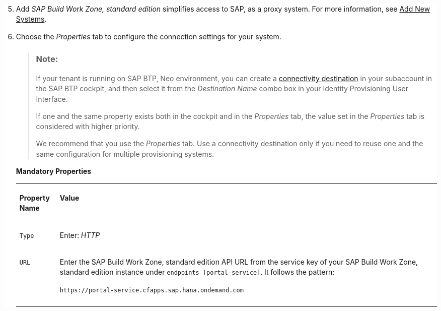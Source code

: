 5.  Add *SAP Build Work Zone, standard edition* simplifies access to SAP, as a proxy system. For more information, see [Add New Systems](Operation-Guide/add-new-systems-bd214dc.md).

6.  Choose the *Properties* tab to configure the connection settings for your system.

    > ### Note:  
    > If your tenant is running on SAP BTP, Neo environment, you can create a [connectivity destination](https://help.sap.com/viewer/cca91383641e40ffbe03bdc78f00f681/Cloud/en-US/72696d6d06c0490394ac3069da600278.html) in your subaccount in the SAP BTP cockpit, and then select it from the *Destination Name* combo box in your Identity Provisioning User Interface.
    > 
    > If one and the same property exists both in the cockpit and in the *Properties* tab, the value set in the *Properties* tab is considered with higher priority.
    > 
    > We recommend that you use the *Properties* tab. Use a connectivity destination only if you need to reuse one and the same configuration for multiple provisioning systems.

    **Mandatory Properties**


    <table>
    <tr>
    <th valign="top">

    Property Name
    
    </th>
    <th valign="top">

    Value
    
    </th>
    </tr>
    <tr>
    <td valign="top">
    
    `Type`
    
    </td>
    <td valign="top">
    
    Enter: *HTTP* 
    
    </td>
    </tr>
    <tr>
    <td valign="top">
    
    `URL`
    
    </td>
    <td valign="top">
    
    Enter the SAP Build Work Zone, standard edition API URL from the service key of your SAP Build Work Zone, standard edition instance under `endpoints [portal-service]`. It follows the pattern:

    `https://portal-service.cfapps.sap.hana.ondemand.com`
    
    </td>
    </tr>
    <tr>
    <td valign="top">
    